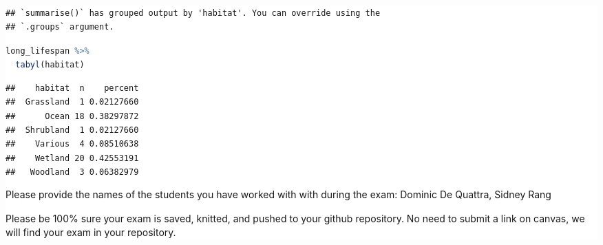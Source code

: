 ```
## `summarise()` has grouped output by 'habitat'. You can override using the
## `.groups` argument.
```

```r
long_lifespan %>% 
  tabyl(habitat)
```

```
##    habitat  n    percent
##  Grassland  1 0.02127660
##      Ocean 18 0.38297872
##  Shrubland  1 0.02127660
##    Various  4 0.08510638
##    Wetland 20 0.42553191
##   Woodland  3 0.06382979
```

Please provide the names of the students you have worked with with during the exam:
Dominic De Quattra, Sidney Rang


Please be 100% sure your exam is saved, knitted, and pushed to your github repository. No need to submit a link on canvas, we will find your exam in your repository.
